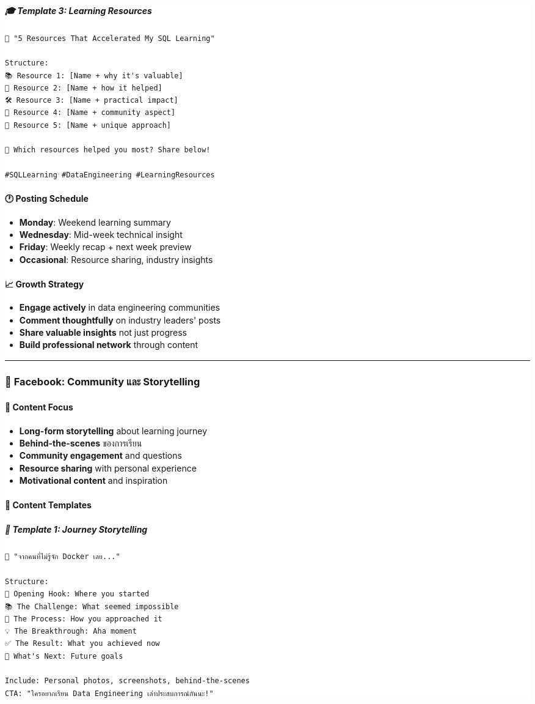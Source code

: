 ##### 🎓 **Template 3: Learning Resources**
```
📝 "5 Resources That Accelerated My SQL Learning"

Structure:
📚 Resource 1: [Name + why it's valuable]
🎥 Resource 2: [Name + how it helped]
🛠️ Resource 3: [Name + practical impact]
🤝 Resource 4: [Name + community aspect]
🧠 Resource 5: [Name + unique approach]

💭 Which resources helped you most? Share below!

#SQLLearning #DataEngineering #LearningResources
```

#### 🕐 **Posting Schedule**
- **Monday**: Weekend learning summary
- **Wednesday**: Mid-week technical insight
- **Friday**: Weekly recap + next week preview
- **Occasional**: Resource sharing, industry insights

#### 📈 **Growth Strategy**
- **Engage actively** in data engineering communities
- **Comment thoughtfully** on industry leaders' posts
- **Share valuable insights** not just progress
- **Build professional network** through content

---

### 📘 **Facebook: Community และ Storytelling**

#### 🎯 **Content Focus**
- **Long-form storytelling** about learning journey
- **Behind-the-scenes** ของการเรียน
- **Community engagement** and questions
- **Resource sharing** with personal experience
- **Motivational content** and inspiration

#### 📝 **Content Templates**

##### 📖 **Template 1: Journey Storytelling**
```
📖 "จากคนที่ไม่รู้จัก Docker เลย..."

Structure:
🎯 Opening Hook: Where you started
📚 The Challenge: What seemed impossible
🔄 The Process: How you approached it
💡 The Breakthrough: Aha moment
✅ The Result: What you achieved now
🚀 What's Next: Future goals

Include: Personal photos, screenshots, behind-the-scenes
CTA: "ใครอยากเรียน Data Engineering เล่าประสบการณ์กันนะ!"
```
